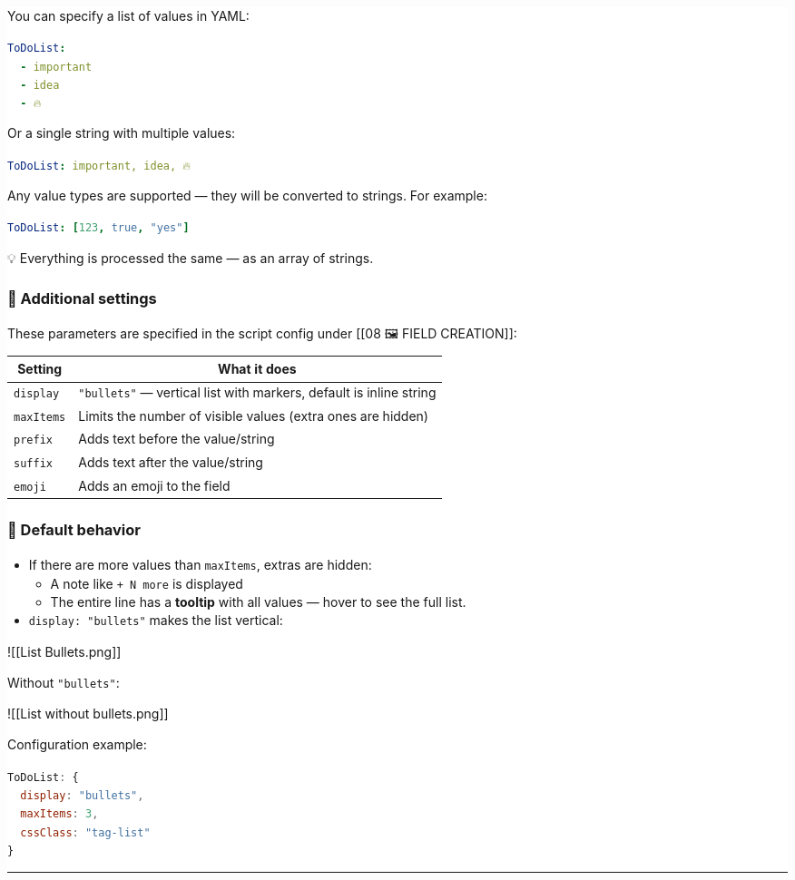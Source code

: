 You can specify a list of values in YAML:

```yaml
ToDoList:
  - important
  - idea
  - 🔥
```

Or a single string with multiple values:

```yaml
ToDoList: important, idea, 🔥
```

Any value types are supported — they will be converted to strings. For example:

```yaml
ToDoList: [123, true, "yes"]
```

💡 Everything is processed the same — as an array of strings.

### 🔧 Additional settings

These parameters are specified in the script config under [[08 🖼 FIELD CREATION]]:

| Setting     | What it does                                                        |
| ----------- | ------------------------------------------------------------------- |
| `display`   | `"bullets"` — vertical list with markers, default is inline string |
| `maxItems`  | Limits the number of visible values (extra ones are hidden)         |
| `prefix`    | Adds text before the value/string                                   |
| `suffix`    | Adds text after the value/string                                    |
| `emoji`     | Adds an emoji to the field                                          |
### 🧠 Default behavior

- If there are more values than `maxItems`, extras are hidden:
    - A note like `+ N more` is displayed  
    - The entire line has a **tooltip** with all values — hover to see the full list.
- `display: "bullets"` makes the list vertical:

![[List Bullets.png]]

Without `"bullets"`:

![[List without bullets.png]]

Configuration example:

```js
ToDoList: {
  display: "bullets",
  maxItems: 3,
  cssClass: "tag-list"
}
```

---